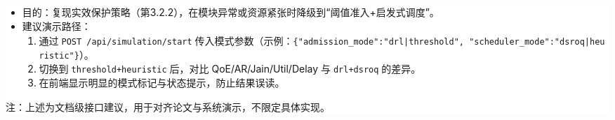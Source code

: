 - 目的：复现实效保护策略（第3.2.2），在模块异常或资源紧张时降级到“阈值准入+启发式调度”。
- 建议演示路径：
  1. 通过 `POST /api/simulation/start` 传入模式参数（示例：`{"admission_mode":"drl|threshold", "scheduler_mode":"dsroq|heuristic"}`）。
  2. 切换到 `threshold+heuristic` 后，对比 QoE/AR/Jain/Util/Delay 与 `drl+dsroq` 的差异。
  3. 在前端显示明显的模式标记与状态提示，防止结果误读。

注：上述为文档级接口建议，用于对齐论文与系统演示，不限定具体实现。
